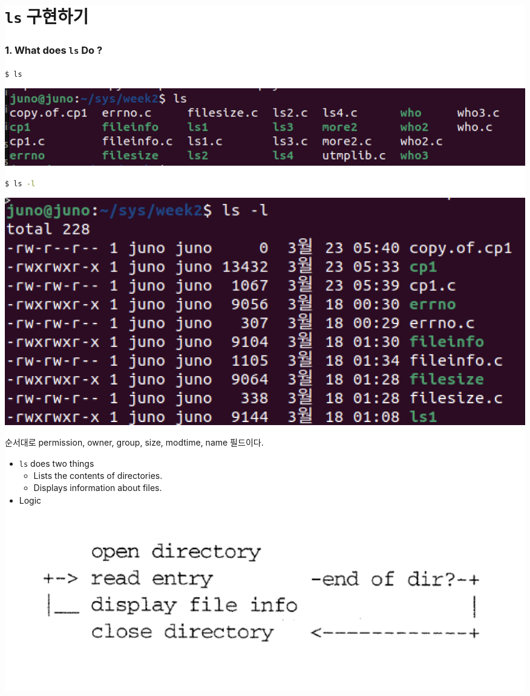 # `ls` 구현하기
### 1. What does `ls` Do ?
``` bash
$ ls
```

![ls_1](../assets/ls/ls_1.png)

``` bash
$ ls -l
```

![ls-l](../assets/ls/ls_2.png)

순서대로 permission, owner, group, size, modtime, name 필드이다.

* `ls` does two things 
  * Lists the contents of directories.
  * Displays information about files.
* Logic

![ls_logic](../assets/ls/ls_3.png)
